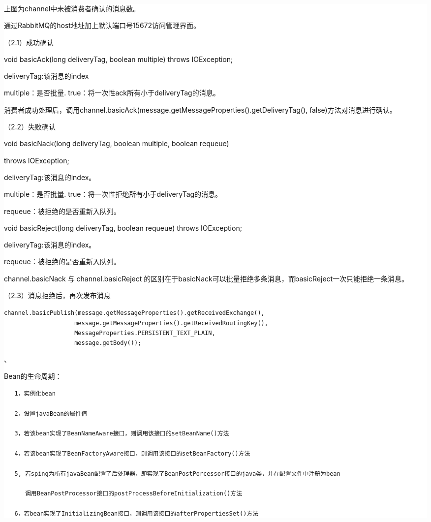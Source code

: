 上图为channel中未被消费者确认的消息数。

通过RabbitMQ的host地址加上默认端口号15672访问管理界面。

（2.1）成功确认

void basicAck(long deliveryTag, boolean multiple) throws IOException;

deliveryTag:该消息的index

multiple：是否批量. true：将一次性ack所有小于deliveryTag的消息。

消费者成功处理后，调用channel.basicAck(message.getMessageProperties().getDeliveryTag(), false)方法对消息进行确认。

（2.2）失败确认

void basicNack(long deliveryTag, boolean multiple, boolean requeue)

throws IOException;

deliveryTag:该消息的index。

multiple：是否批量. true：将一次性拒绝所有小于deliveryTag的消息。

requeue：被拒绝的是否重新入队列。

 

void basicReject(long deliveryTag, boolean requeue) throws IOException;

deliveryTag:该消息的index。

requeue：被拒绝的是否重新入队列。

channel.basicNack 与 channel.basicReject 的区别在于basicNack可以批量拒绝多条消息，而basicReject一次只能拒绝一条消息。

 

（2.3）消息拒绝后，再次发布消息

```
channel.basicPublish(message.getMessageProperties().getReceivedExchange(),
                    message.getMessageProperties().getReceivedRoutingKey(), 
                    MessageProperties.PERSISTENT_TEXT_PLAIN,
                    message.getBody());
```



、

Bean的生命周期：

       1，实例化bean
    
       2，设置javaBean的属性值
    
       3，若该bean实现了BeanNameAware接口，则调用该接口的setBeanName()方法
    
       4，若该bean实现了BeanFactoryAware接口，则调用该接口的setBeanFactory()方法 
    
       5, 若sping为所有javaBean配置了后处理器，即实现了BeanPostPorcessor接口的java类，并在配置文件中注册为bean
    
          调用BeanPostProcessor接口的postProcessBeforeInitialization()方法 
    
       6，若bean实现了InitializingBean接口，则调用该接口的afterPropertiesSet()方法 
    